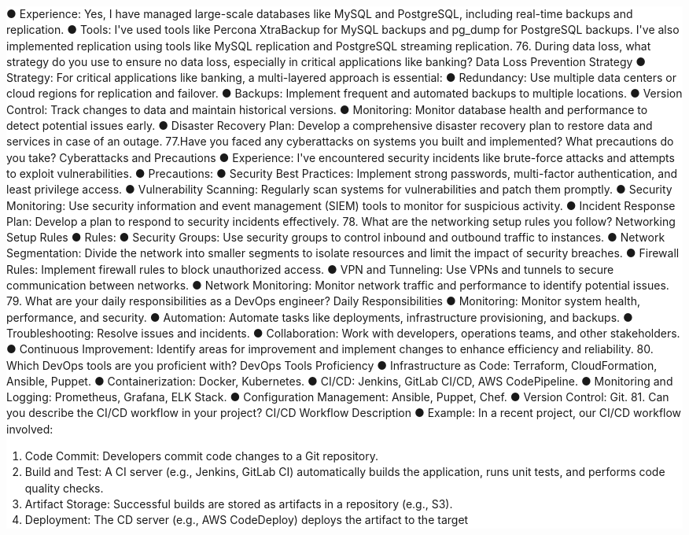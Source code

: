 ● Experience: Yes, I have managed large-scale databases like MySQL and PostgreSQL, including
real-time backups and replication.
● Tools: I've used tools like Percona XtraBackup for MySQL backups and pg_dump for PostgreSQL
backups. I've also implemented replication using tools like MySQL replication and PostgreSQL
streaming replication.
76. During data loss, what strategy do you use to ensure no data loss, especially in critical applications
like banking?
Data Loss Prevention Strategy
● Strategy: For critical applications like banking, a multi-layered approach is essential:
● Redundancy: Use multiple data centers or cloud regions for replication and failover.
● Backups: Implement frequent and automated backups to multiple locations.
● Version Control: Track changes to data and maintain historical versions.
● Monitoring: Monitor database health and performance to detect potential issues early.
● Disaster Recovery Plan: Develop a comprehensive disaster recovery plan to restore data
and services in case of an outage.
77.Have you faced any cyberattacks on systems you built and implemented? What precautions do you
take?
Cyberattacks and Precautions
● Experience: I've encountered security incidents like brute-force attacks and attempts to exploit
vulnerabilities.
● Precautions:
● Security Best Practices: Implement strong passwords, multi-factor authentication, and
least privilege access.
● Vulnerability Scanning: Regularly scan systems for vulnerabilities and patch them
promptly.
● Security Monitoring: Use security information and event management (SIEM) tools to
monitor for suspicious activity.
● Incident Response Plan: Develop a plan to respond to security incidents effectively.
78. What are the networking setup rules you follow?
Networking Setup Rules
● Rules:
● Security Groups: Use security groups to control inbound and outbound traffic to
instances.
● Network Segmentation: Divide the network into smaller segments to isolate resources
and limit the impact of security breaches.
● Firewall Rules: Implement firewall rules to block unauthorized access.
● VPN and Tunneling: Use VPNs and tunnels to secure communication between networks.
● Network Monitoring: Monitor network traffic and performance to identify potential
issues.
79. What are your daily responsibilities as a DevOps engineer?
Daily Responsibilities
● Monitoring: Monitor system health, performance, and security.
● Automation: Automate tasks like deployments, infrastructure provisioning, and backups.
● Troubleshooting: Resolve issues and incidents.
● Collaboration: Work with developers, operations teams, and other stakeholders.
● Continuous Improvement: Identify areas for improvement and implement changes to enhance
efficiency and reliability.
80. Which DevOps tools are you proficient with?
DevOps Tools Proficiency
● Infrastructure as Code: Terraform, CloudFormation, Ansible, Puppet.
● Containerization: Docker, Kubernetes.
● CI/CD: Jenkins, GitLab CI/CD, AWS CodePipeline.
● Monitoring and Logging: Prometheus, Grafana, ELK Stack.
● Configuration Management: Ansible, Puppet, Chef.
● Version Control: Git.
81. Can you describe the CI/CD workflow in your project?
CI/CD Workflow Description
● Example: In a recent project, our CI/CD workflow involved:
1. Code Commit: Developers commit code changes to a Git repository.
2. Build and Test: A CI server (e.g., Jenkins, GitLab CI) automatically builds the application,
runs unit tests, and performs code quality checks.
3. Artifact Storage: Successful builds are stored as artifacts in a repository (e.g., S3).
4. Deployment: The CD server (e.g., AWS CodeDeploy) deploys the artifact to the target